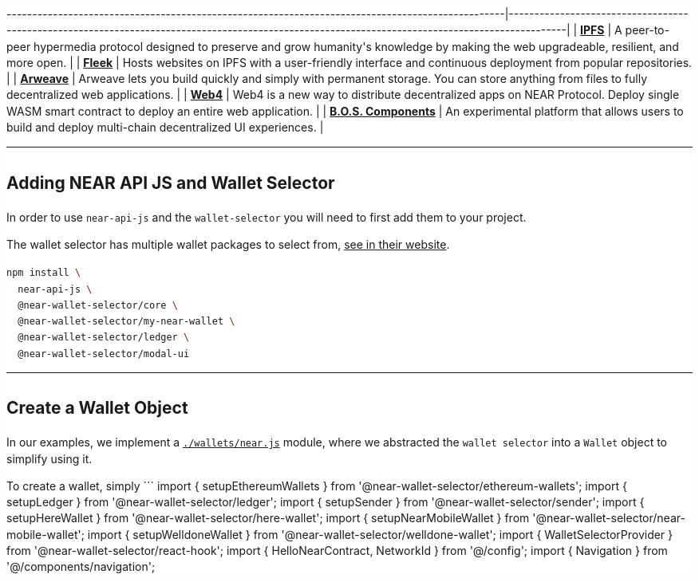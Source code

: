 -------------------------------------------------------------------------------------------------|------------------------------------------------------------------------------------------------------------------------------------------------|
| [**IPFS**](https://docs.ipfs.tech/how-to/websites-on-ipfs/single-page-website/)           | A peer-to-peer hypermedia protocol designed to preserve and grow humanity's knowledge by making the web upgradeable, resilient, and more open. |
| [**Fleek**](https://docs.fleek.co/tutorials/hosting/)                                     | Hosts websites on IPFS with a user-friendly interface and continuous deployment from popular repositories.                                     |
| [**Arweave**](https://www.arweave.org/build)                                              | Arweave lets you build quickly and simply with permanent storage. You can store anything from files to fully decentralized web applications.   |
| [**Web4**](https://web4.near.page/)                                                       | Web4 is a new way to distribute decentralized apps on NEAR Protocol. Deploy single WASM smart contract to deploy an entire web application.    |
| [**B.O.S. Components**](https://deprecated-near.github.io/legacy-docs/components/what-is) | An experimental platform that allows users to build and deploy multi-chain decentralized UI experiences.                                       |

</details>

---

## Adding NEAR API JS and Wallet Selector

In order to use `near-api-js` and the `wallet-selector` you will need to first add them to your project.

The wallet selector has multiple wallet packages to select from, [see in their website](https://github.com/near/wallet-selector#installation-and-usage).

```bash
npm install \
  near-api-js \
  @near-wallet-selector/core \
  @near-wallet-selector/my-near-wallet \
  @near-wallet-selector/ledger \
  @near-wallet-selector/modal-ui
```
---

## Create a Wallet Object

In our examples, we implement a [`./wallets/near.js`](https://github.com/near-examples/hello-near-examples/blob/main/frontend/src/wallets/near.js) module, where we abstracted the `wallet selector` into a `Wallet` object to simplify using it.

To create a wallet, simply 
<CodeTabs>
  <Language value="js" language="ts">
    ```
import { setupEthereumWallets } from '@near-wallet-selector/ethereum-wallets';
import { setupLedger } from '@near-wallet-selector/ledger';
import { setupSender } from '@near-wallet-selector/sender';
import { setupHereWallet } from '@near-wallet-selector/here-wallet';
import { setupNearMobileWallet } from '@near-wallet-selector/near-mobile-wallet';
import { setupWelldoneWallet } from '@near-wallet-selector/welldone-wallet';
import { WalletSelectorProvider } from '@near-wallet-selector/react-hook';
import { HelloNearContract, NetworkId } from '@/config';
import { Navigation } from '@/components/navigation';

